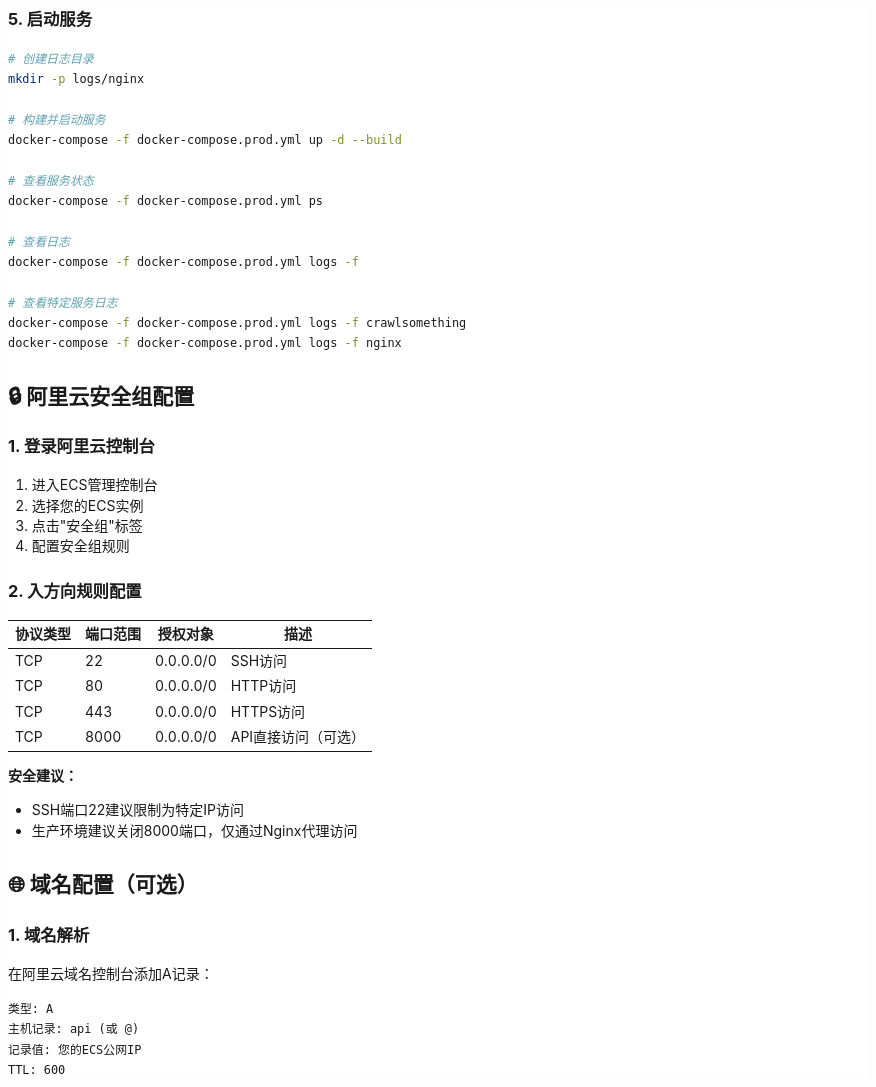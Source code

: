 ### 5. 启动服务

```bash
# 创建日志目录
mkdir -p logs/nginx

# 构建并启动服务
docker-compose -f docker-compose.prod.yml up -d --build

# 查看服务状态
docker-compose -f docker-compose.prod.yml ps

# 查看日志
docker-compose -f docker-compose.prod.yml logs -f

# 查看特定服务日志
docker-compose -f docker-compose.prod.yml logs -f crawlsomething
docker-compose -f docker-compose.prod.yml logs -f nginx
```

## 🔒 阿里云安全组配置

### 1. 登录阿里云控制台

1. 进入ECS管理控制台
2. 选择您的ECS实例
3. 点击"安全组"标签
4. 配置安全组规则

### 2. 入方向规则配置

| 协议类型 | 端口范围 | 授权对象 | 描述 |
|---------|---------|---------|------|
| TCP | 22 | 0.0.0.0/0 | SSH访问 |
| TCP | 80 | 0.0.0.0/0 | HTTP访问 |
| TCP | 443 | 0.0.0.0/0 | HTTPS访问 |
| TCP | 8000 | 0.0.0.0/0 | API直接访问（可选） |

**安全建议：**
- SSH端口22建议限制为特定IP访问
- 生产环境建议关闭8000端口，仅通过Nginx代理访问

## 🌐 域名配置（可选）

### 1. 域名解析

在阿里云域名控制台添加A记录：
```
类型: A
主机记录: api (或 @)
记录值: 您的ECS公网IP
TTL: 600
```
